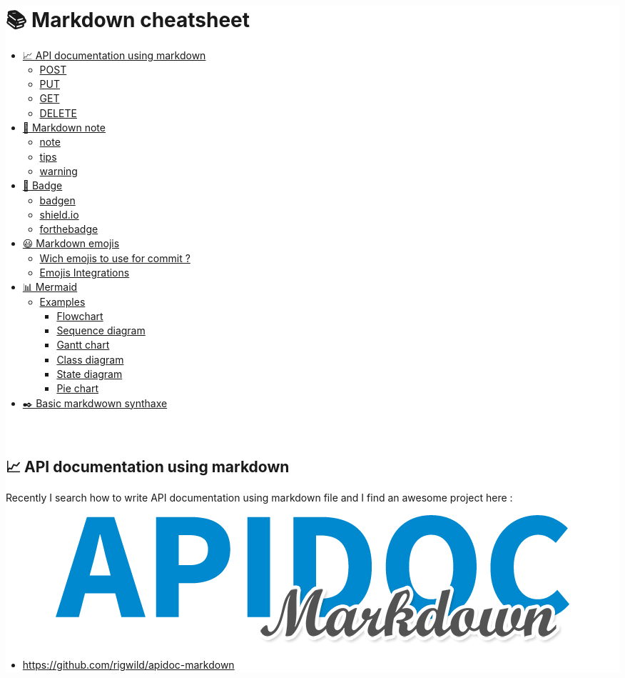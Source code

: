 # 📚 Markdown cheatsheet 

- [📈 API documentation using markdown](#-api-documentation-using-markdown)
  - [POST](#post)
  - [PUT](#put)
  - [GET](#get)
  - [DELETE](#delete)
- [📝 Markdown note](#-markdown-note)
  - [note](#note)
  - [tips](#tips)
  - [warning](#warning)
- [📛 Badge](#-badge)
  - [badgen](#badgen)
  - [shield.io](#shieldio)
  - [forthebadge](#forthebadge)
- [😃 Markdown emojis](#-markdown-emojis)
  - [Wich emojis to use for commit ?](#wich-emojis-to-use-for-commit-)
  - [Emojis Integrations](#emojis-integrations)
- [📊 Mermaid](#-mermaid)
  - [Examples](#examples)
    - [Flowchart](#flowchart)
    - [Sequence diagram](#sequence-diagram)
    - [Gantt chart](#gantt-chart)
    - [Class diagram](#class-diagram)
    - [State diagram](#state-diagram)
    - [Pie chart](#pie-chart)
- [✒️ Basic markdwown synthaxe](#️-basic-markdwown-synthaxe)

<br>

## 📈 API documentation using markdown

Recently I search how to write API documentation using markdown file and I find an awesome project here :

<div align="center">

![image](logo.png)
</div>

* https://github.com/rigwild/apidoc-markdown
